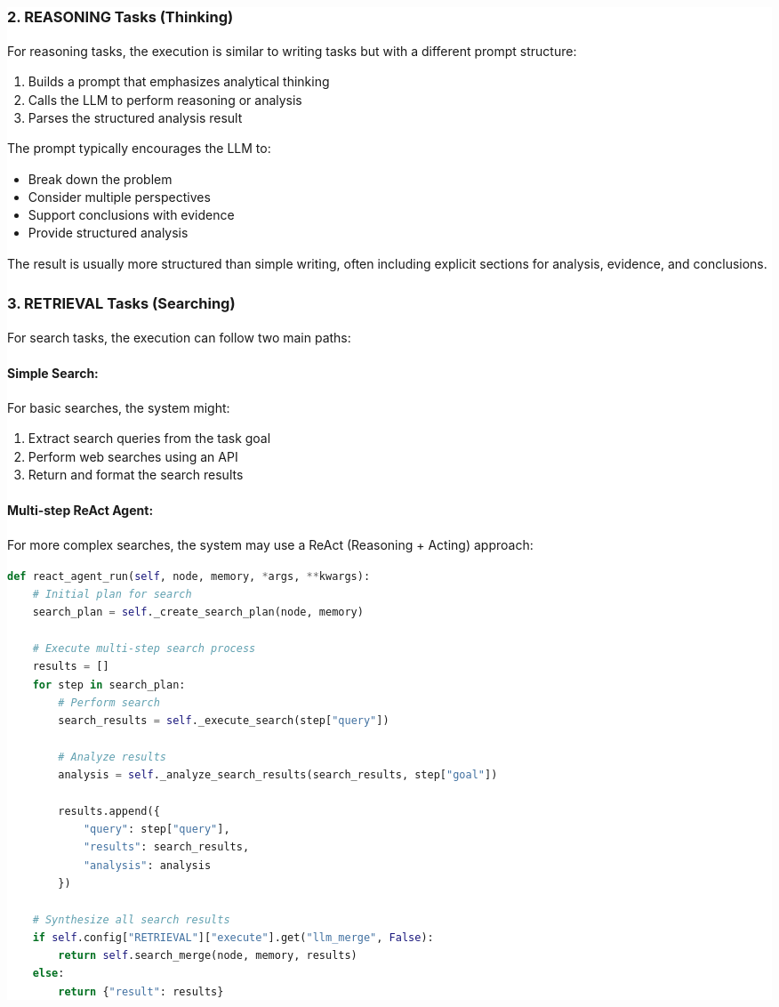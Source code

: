 ### 2. REASONING Tasks (Thinking)

For reasoning tasks, the execution is similar to writing tasks but with a different prompt structure:

1. Builds a prompt that emphasizes analytical thinking
2. Calls the LLM to perform reasoning or analysis
3. Parses the structured analysis result

The prompt typically encourages the LLM to:

- Break down the problem
- Consider multiple perspectives
- Support conclusions with evidence
- Provide structured analysis

The result is usually more structured than simple writing, often including explicit sections for analysis, evidence, and conclusions.

### 3. RETRIEVAL Tasks (Searching)

For search tasks, the execution can follow two main paths:

#### Simple Search:

For basic searches, the system might:

1. Extract search queries from the task goal
2. Perform web searches using an API
3. Return and format the search results

#### Multi-step ReAct Agent:

For more complex searches, the system may use a ReAct (Reasoning + Acting) approach:

```python
def react_agent_run(self, node, memory, *args, **kwargs):
    # Initial plan for search
    search_plan = self._create_search_plan(node, memory)

    # Execute multi-step search process
    results = []
    for step in search_plan:
        # Perform search
        search_results = self._execute_search(step["query"])

        # Analyze results
        analysis = self._analyze_search_results(search_results, step["goal"])

        results.append({
            "query": step["query"],
            "results": search_results,
            "analysis": analysis
        })

    # Synthesize all search results
    if self.config["RETRIEVAL"]["execute"].get("llm_merge", False):
        return self.search_merge(node, memory, results)
    else:
        return {"result": results}
```
